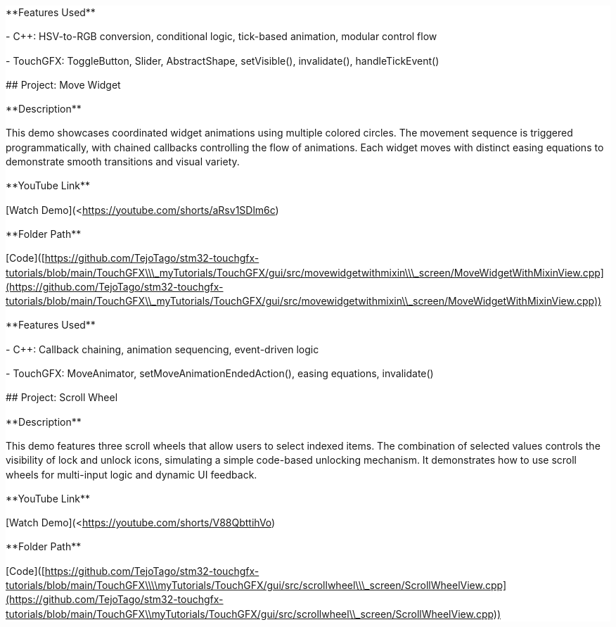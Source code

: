 

\*\*Features Used\*\*

\- C++: HSV-to-RGB conversion, conditional logic, tick-based animation, modular control flow

\- TouchGFX: ToggleButton, Slider, AbstractShape, setVisible(), invalidate(), handleTickEvent()



\## Project: Move Widget



\*\*Description\*\*

This demo showcases coordinated widget animations using multiple colored circles. The movement sequence is triggered programmatically, with chained callbacks controlling the flow of animations. Each widget moves with distinct easing equations to demonstrate smooth transitions and visual variety.



\*\*YouTube Link\*\*

\[Watch Demo](<https://youtube.com/shorts/aRsv1SDlm6c)



\*\*Folder Path\*\*

\[Code]([https://github.com/TejoTago/stm32-touchgfx-tutorials/blob/main/TouchGFX\\\_myTutorials/TouchGFX/gui/src/movewidgetwithmixin\\\_screen/MoveWidgetWithMixinView.cpp](https://github.com/TejoTago/stm32-touchgfx-tutorials/blob/main/TouchGFX\\_myTutorials/TouchGFX/gui/src/movewidgetwithmixin\\_screen/MoveWidgetWithMixinView.cpp))



\*\*Features Used\*\*

\- C++: Callback chaining, animation sequencing, event-driven logic

\- TouchGFX: MoveAnimator, setMoveAnimationEndedAction(), easing equations, invalidate()



\## Project: Scroll Wheel



\*\*Description\*\*

This demo features three scroll wheels that allow users to select indexed items. The combination of selected values controls the visibility of lock and unlock icons, simulating a simple code-based unlocking mechanism. It demonstrates how to use scroll wheels for multi-input logic and dynamic UI feedback.



\*\*YouTube Link\*\*

\[Watch Demo](<https://youtube.com/shorts/V88QbttihVo)



\*\*Folder Path\*\*

\[Code]([https://github.com/TejoTago/stm32-touchgfx-tutorials/blob/main/TouchGFX\\\\myTutorials/TouchGFX/gui/src/scrollwheel\\\_screen/ScrollWheelView.cpp](https://github.com/TejoTago/stm32-touchgfx-tutorials/blob/main/TouchGFX\\myTutorials/TouchGFX/gui/src/scrollwheel\\_screen/ScrollWheelView.cpp))

